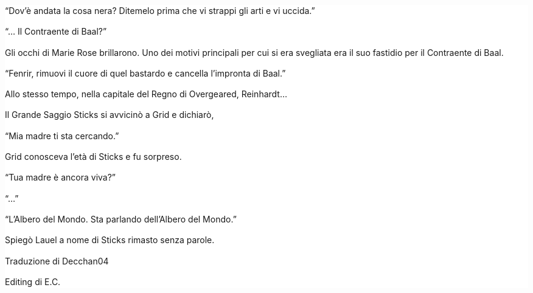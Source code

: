 
“Dov’è andata la cosa nera? Ditemelo prima che vi strappi gli arti e vi uccida.”


“… Il Contraente di Baal?”


Gli occhi di Marie Rose brillarono. Uno dei motivi principali per cui si era svegliata era il suo fastidio per il Contraente di Baal.


“Fenrir, rimuovi il cuore di quel bastardo e cancella l’impronta di Baal.”






Allo stesso tempo, nella capitale del Regno di Overgeared, Reinhardt…


Il Grande Saggio Sticks si avvicinò a Grid e dichiarò,


“Mia madre ti sta cercando.”


Grid conosceva l’età di Sticks e fu sorpreso.


“Tua madre è ancora viva?”


“…”


“L’Albero del Mondo. Sta parlando dell’Albero del Mondo.”


Spiegò Lauel a nome di Sticks rimasto senza parole.






Traduzione di Decchan04


Editing di E.C.
                                


                                



